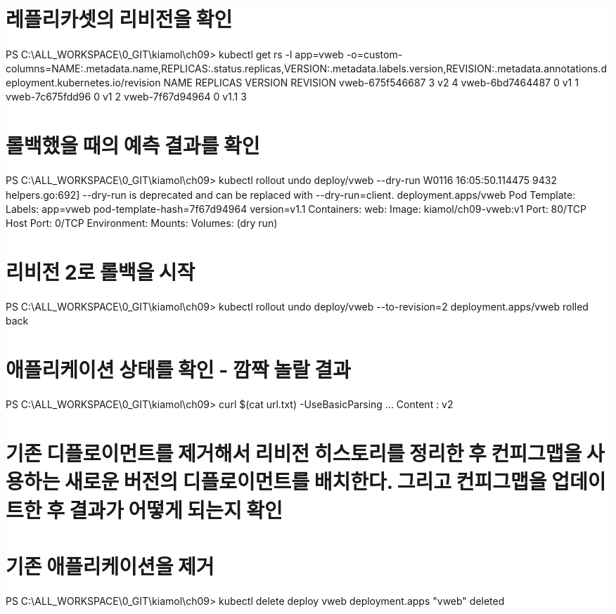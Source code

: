 # 레플리카셋의 리비전을 확인
PS C:\ALL_WORKSPACE\0_GIT\kiamol\ch09> kubectl get rs -l app=vweb -o=custom-columns=NAME:.metadata.name,REPLICAS:.status.replicas,VERSION:.metadata.labels.version,REVISION:.metadata.annotations.deployment\.kubernetes\.io/revision                                                                 NAME              REPLICAS   VERSION   REVISION                                                   vweb-675f546687   3          v2        4
vweb-6bd7464487   0          v1        1
vweb-7c675fdd96   0          v1        2
vweb-7f67d94964   0          v1.1      3

# 롤백했을 때의 예측 결과를 확인
PS C:\ALL_WORKSPACE\0_GIT\kiamol\ch09> kubectl rollout undo deploy/vweb --dry-run
W0116 16:05:50.114475    9432 helpers.go:692] --dry-run is deprecated and can be replaced with --dry-run=client.
deployment.apps/vweb Pod Template:
  Labels:       app=vweb
        pod-template-hash=7f67d94964
        version=v1.1
  Containers:
   web:
    Image:      kiamol/ch09-vweb:v1
    Port:       80/TCP
    Host Port:  0/TCP
    Environment:        <none>
    Mounts:     <none>
  Volumes:      <none>
 (dry run)

# 리비전 2로 롤백을 시작
PS C:\ALL_WORKSPACE\0_GIT\kiamol\ch09> kubectl rollout undo deploy/vweb --to-revision=2
deployment.apps/vweb rolled back

# 애플리케이션 상태를 확인 - 깜짝 놀랄 결과
PS C:\ALL_WORKSPACE\0_GIT\kiamol\ch09> curl $(cat url.txt) -UseBasicParsing
...
Content           : v2




# 기존 디플로이먼트를 제거해서 리비전 히스토리를 정리한 후 컨피그맵을 사용하는 새로운 버전의 디플로이먼트를 배치한다. 그리고 컨피그맵을 업데이트한 후 결과가 어떻게 되는지 확인

# 기존 애플리케이션을 제거
PS C:\ALL_WORKSPACE\0_GIT\kiamol\ch09> kubectl delete deploy vweb                                                                                           deployment.apps "vweb" deleted
